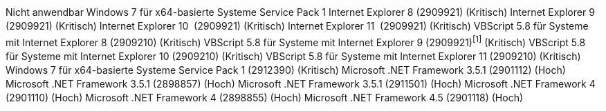 </td>
<td style="border:1px solid black;">
Nicht anwendbar

</td>
</tr>
<tr>
<td style="border:1px solid black;">
Windows 7 für x64-basierte Systeme Service Pack 1

</td>
<td style="border:1px solid black;">
Internet Explorer 8  
(2909921)  
(Kritisch)  
Internet Explorer 9   
(2909921)  
(Kritisch)  
Internet Explorer 10   
(2909921)  
(Kritisch)  
Internet Explorer 11   
(2909921)  
(Kritisch)

</td>
<td style="border:1px solid black;">
VBScript 5.8 für Systeme mit Internet Explorer 8  
(2909210)  
(Kritisch)  
VBScript 5.8 für Systeme mit Internet Explorer 9  
(2909921)<sup>[1]</sup>  
(Kritisch)  
VBScript 5.8 für Systeme mit Internet Explorer 10  
(2909210)  
(Kritisch)  
VBScript 5.8 für Systeme mit Internet Explorer 11  
(2909210)  
(Kritisch)

</td>
<td style="border:1px solid black;">
Windows 7 für x64-basierte Systeme Service Pack 1  
(2912390)  
(Kritisch)

</td>
<td style="border:1px solid black;">
Microsoft .NET Framework 3.5.1  
(2901112)  
(Hoch)  
Microsoft .NET Framework 3.5.1  
(2898857)  
(Hoch)  
Microsoft .NET Framework 3.5.1  
(2911501)  
(Hoch)  
Microsoft .NET Framework 4  
(2901110)  
(Hoch)  
Microsoft .NET Framework 4  
(2898855)  
(Hoch)  
Microsoft .NET Framework 4.5  
(2901118)  
(Hoch)  